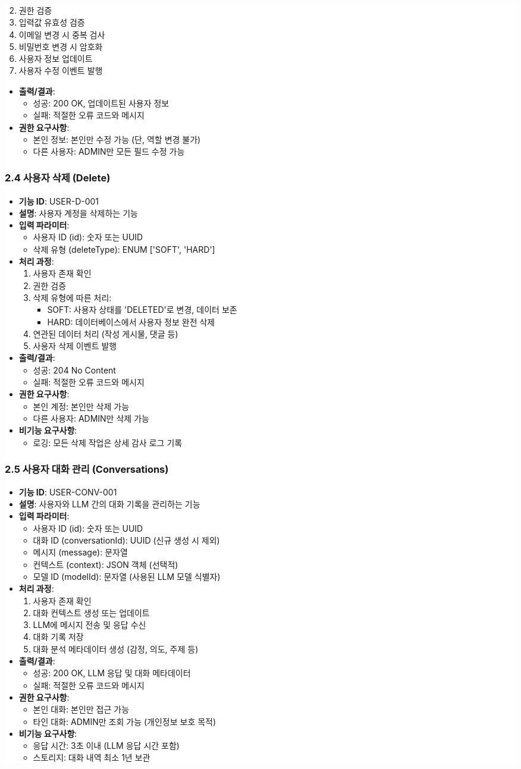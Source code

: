   2. 권한 검증
  3. 입력값 유효성 검증
  4. 이메일 변경 시 중복 검사
  5. 비밀번호 변경 시 암호화
  6. 사용자 정보 업데이트
  7. 사용자 수정 이벤트 발행
- **출력/결과**:
  - 성공: 200 OK, 업데이트된 사용자 정보
  - 실패: 적절한 오류 코드와 메시지
- **권한 요구사항**:
  - 본인 정보: 본인만 수정 가능 (단, 역할 변경 불가)
  - 다른 사용자: ADMIN만 모든 필드 수정 가능

### 2.4 사용자 삭제 (Delete)
- **기능 ID**: USER-D-001
- **설명**: 사용자 계정을 삭제하는 기능
- **입력 파라미터**:
  - 사용자 ID (id): 숫자 또는 UUID
  - 삭제 유형 (deleteType): ENUM ['SOFT', 'HARD']
- **처리 과정**:
  1. 사용자 존재 확인
  2. 권한 검증
  3. 삭제 유형에 따른 처리:
     - SOFT: 사용자 상태를 'DELETED'로 변경, 데이터 보존
     - HARD: 데이터베이스에서 사용자 정보 완전 삭제
  4. 연관된 데이터 처리 (작성 게시물, 댓글 등)
  5. 사용자 삭제 이벤트 발행
- **출력/결과**:
  - 성공: 204 No Content
  - 실패: 적절한 오류 코드와 메시지
- **권한 요구사항**:
  - 본인 계정: 본인만 삭제 가능
  - 다른 사용자: ADMIN만 삭제 가능
- **비기능 요구사항**:
  - 로깅: 모든 삭제 작업은 상세 감사 로그 기록

### 2.5 사용자 대화 관리 (Conversations)
- **기능 ID**: USER-CONV-001
- **설명**: 사용자와 LLM 간의 대화 기록을 관리하는 기능
- **입력 파라미터**:
  - 사용자 ID (id): 숫자 또는 UUID
  - 대화 ID (conversationId): UUID (신규 생성 시 제외)
  - 메시지 (message): 문자열
  - 컨텍스트 (context): JSON 객체 (선택적)
  - 모델 ID (modelId): 문자열 (사용된 LLM 모델 식별자)
- **처리 과정**:
  1. 사용자 존재 확인
  2. 대화 컨텍스트 생성 또는 업데이트
  3. LLM에 메시지 전송 및 응답 수신
  4. 대화 기록 저장
  5. 대화 분석 메타데이터 생성 (감정, 의도, 주제 등)
- **출력/결과**:
  - 성공: 200 OK, LLM 응답 및 대화 메타데이터
  - 실패: 적절한 오류 코드와 메시지
- **권한 요구사항**:
  - 본인 대화: 본인만 접근 가능
  - 타인 대화: ADMIN만 조회 가능 (개인정보 보호 목적)
- **비기능 요구사항**:
  - 응답 시간: 3초 이내 (LLM 응답 시간 포함)
  - 스토리지: 대화 내역 최소 1년 보관
